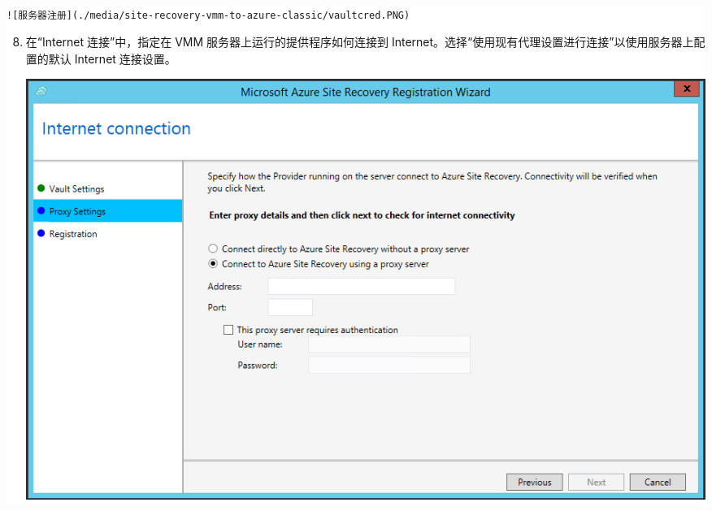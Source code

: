     ![服务器注册](./media/site-recovery-vmm-to-azure-classic/vaultcred.PNG)
8. 在“Internet 连接”中，指定在 VMM 服务器上运行的提供程序如何连接到 Internet。选择“使用现有代理设置进行连接”以使用服务器上配置的默认 Internet 连接设置。

    ![Internet 设置](./media/site-recovery-vmm-to-azure-classic/proxydetails.PNG)
